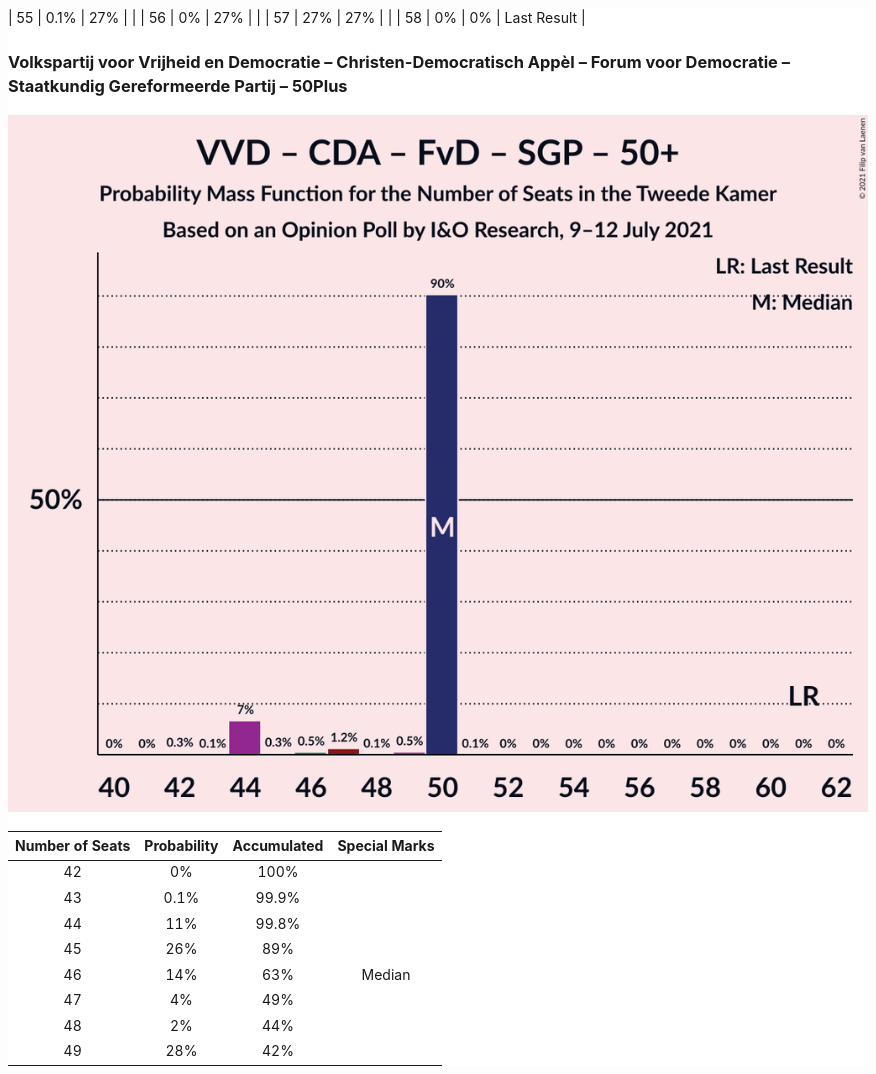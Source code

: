 | 55 | 0.1% | 27% |  |
| 56 | 0% | 27% |  |
| 57 | 27% | 27% |  |
| 58 | 0% | 0% | Last Result |

### Volkspartij voor Vrijheid en Democratie – Christen-Democratisch Appèl – Forum voor Democratie – Staatkundig Gereformeerde Partij – 50Plus

![Graph with seats probability mass function not yet produced](2021-07-12-IOResearch-coalitions-seats-pmf-vvd–cda–fvd–sgp–50.png "Seats Probability Mass Function")

| Number of Seats | Probability | Accumulated | Special Marks |
|:---------------:|:-----------:|:-----------:|:-------------:|
| 42 | 0% | 100% |  |
| 43 | 0.1% | 99.9% |  |
| 44 | 11% | 99.8% |  |
| 45 | 26% | 89% |  |
| 46 | 14% | 63% | Median |
| 47 | 4% | 49% |  |
| 48 | 2% | 44% |  |
| 49 | 28% | 42% |  |